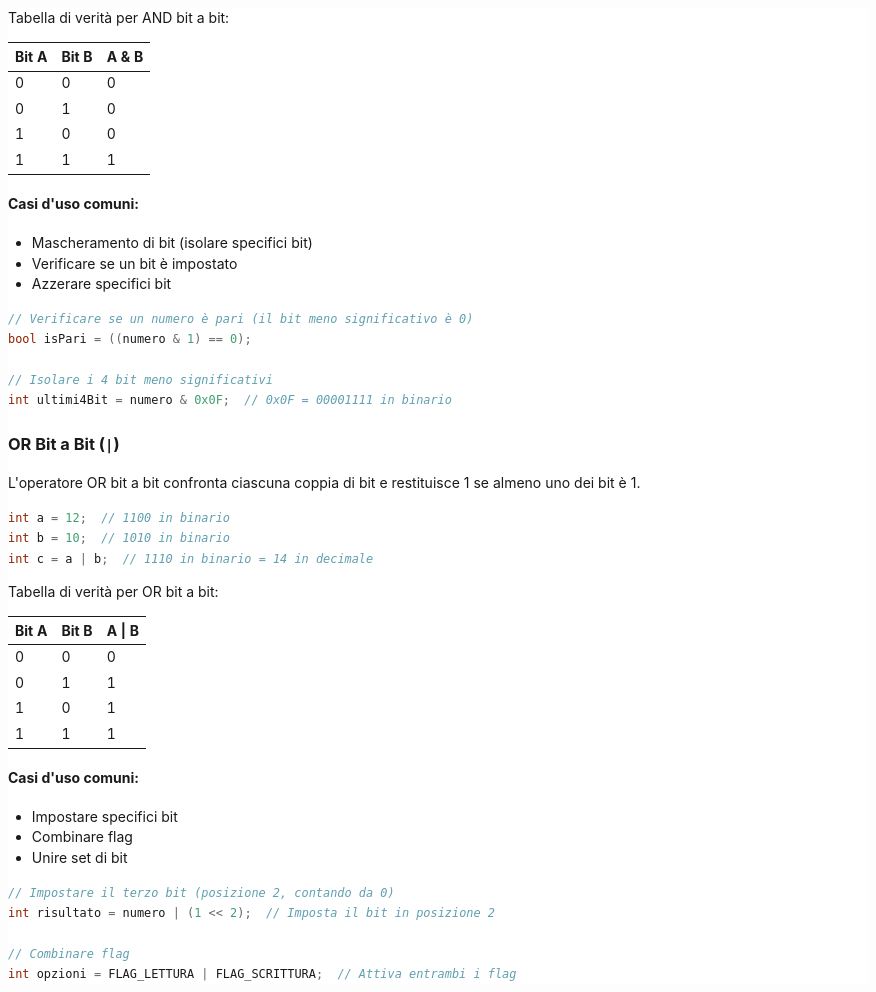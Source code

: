 Tabella di verità per AND bit a bit:

| Bit A | Bit B | A & B |
|-------|-------|-------|
| 0 | 0 | 0 |
| 0 | 1 | 0 |
| 1 | 0 | 0 |
| 1 | 1 | 1 |

#### Casi d'uso comuni:
- Mascheramento di bit (isolare specifici bit)
- Verificare se un bit è impostato
- Azzerare specifici bit

```cpp
// Verificare se un numero è pari (il bit meno significativo è 0)
bool isPari = ((numero & 1) == 0);

// Isolare i 4 bit meno significativi
int ultimi4Bit = numero & 0x0F;  // 0x0F = 00001111 in binario
```

### OR Bit a Bit (`|`)

L'operatore OR bit a bit confronta ciascuna coppia di bit e restituisce 1 se almeno uno dei bit è 1.

```cpp
int a = 12;  // 1100 in binario
int b = 10;  // 1010 in binario
int c = a | b;  // 1110 in binario = 14 in decimale
```

Tabella di verità per OR bit a bit:

| Bit A | Bit B | A \| B |
|-------|-------|-------|
| 0 | 0 | 0 |
| 0 | 1 | 1 |
| 1 | 0 | 1 |
| 1 | 1 | 1 |

#### Casi d'uso comuni:
- Impostare specifici bit
- Combinare flag
- Unire set di bit

```cpp
// Impostare il terzo bit (posizione 2, contando da 0)
int risultato = numero | (1 << 2);  // Imposta il bit in posizione 2

// Combinare flag
int opzioni = FLAG_LETTURA | FLAG_SCRITTURA;  // Attiva entrambi i flag
```

